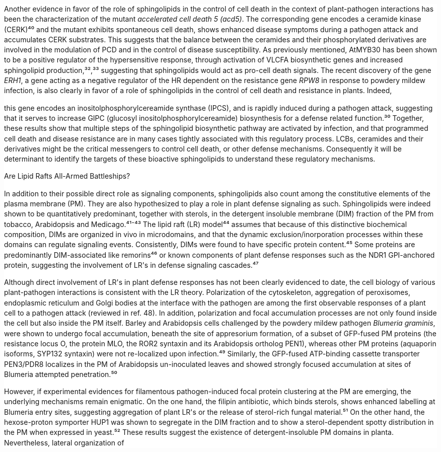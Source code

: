 Another evidence in favor of the role of sphingolipids in the control of cell death in the context of plant-pathogen interactions has been the characterization of the mutant *accelerated cell death 5 (acd5)*. The corresponding gene encodes a ceramide kinase (CERK)⁴⁰ and the mutant exhibits spontaneous cell death, shows enhanced disease symptoms during a pathogen attack and accumulates CERK substrates. This suggests that the balance between the ceramides and their phosphorylated derivatives are involved in the modulation of PCD and in the control of disease susceptibility. As previously mentioned, AtMYB30 has been shown to be a positive regulator of the hypersensitive response, through activation of VLCFA biosynthetic genes and increased sphingolipid production,³²,³³ suggesting that sphingolipids would act as pro-cell death signals. The recent discovery of the gene *ERH1*, a gene acting as a negative regulator of the HR dependent on the resistance gene *RPW8* in response to powdery mildew infection, is also clearly in favor of a role of sphingolipids in the control of cell death and resistance in plants. Indeed,

this gene encodes an inositolphosphorylcereamide synthase (IPCS), and is rapidly induced during a pathogen attack, suggesting that it serves to increase GIPC (glucosyl inositolphosphorylcereamide) biosynthesis for a defense related function.³⁰ Together, these results show that multiple steps of the sphingolipid biosynthetic pathway are activated by infection, and that programmed cell death and disease resistance are in many cases tightly associated with this regulatory process. LCBs, ceramides and their derivatives might be the critical messengers to control cell death, or other defense mechanisms. Consequently it will be determinant to identify the targets of these bioactive sphingolipids to understand these regulatory mechanisms.

Are Lipid Rafts All-Armed Battleships?

In addition to their possible direct role as signaling components, sphingolipids also count among the constitutive elements of the plasma membrane (PM). They are also hypothesized to play a role in plant defense signaling as such. Sphingolipids were indeed shown to be quantitatively predominant, together with sterols, in the detergent insoluble membrane (DIM) fraction of the PM from tobacco, Arabidopsis and Medicago.⁴¹⁻⁴³ The lipid raft (LR) model⁴⁴ assumes that because of this distinctive biochemical composition, DIMs are organized in vivo in microdomains, and that the dynamic exclusion/inorporation processes within these domains can regulate signaling events. Consistently, DIMs were found to have specific protein content.⁴⁵ Some proteins are predominantly DIM-associated like remorins⁴⁶ or known components of plant defense responses such as the NDR1 GPI-anchored protein, suggesting the involvement of LR's in defense signaling cascades.⁴⁷

Although direct involvement of LR's in plant defense responses has not been clearly evidenced to date, the cell biology of various plant-pathogen interactions is consistent with the LR theory. Polarization of the cytoskeleton, aggregation of peroxisomes, endoplasmic reticulum and Golgi bodies at the interface with the pathogen are among the first observable responses of a plant cell to a pathogen attack (reviewed in ref. 48). In addition, polarization and focal accumulation processes are not only found inside the cell but also inside the PM itself. Barley and Arabidopsis cells challenged by the powdery mildew pathogen *Blumeria graminis*, were shown to undergo focal accumulation, beneath the site of appresorium formation, of a subset of GFP-fused PM proteins (the resistance locus O, the protein MLO, the ROR2 syntaxin and its Arabidopsis ortholog PEN1), whereas other PM proteins (aquaporin isoforms, SYP132 syntaxin) were not re-localized upon infection.⁴⁹ Similarly, the GFP-fused ATP-binding cassette transporter PEN3/PDR8 localizes in the PM of Arabidopsis un-inoculated leaves and showed strongly focused accumulation at sites of Blumeria attempted penetration.⁵⁰

However, if experimental evidences for filamentous pathogen-induced focal protein clustering at the PM are emerging, the underlying mechanisms remain enigmatic. On the one hand, the filipin antibiotic, which binds sterols, shows enhanced labelling at Blumeria entry sites, suggesting aggregation of plant LR's or the release of sterol-rich fungal material.⁵¹ On the other hand, the hexose-proton symporter HUP1 was shown to segregate in the DIM fraction and to show a sterol-dependent spotty distribution in the PM when expressed in yeast.⁵² These results suggest the existence of detergent-insoluble PM domains in planta. Nevertheless, lateral organization of
